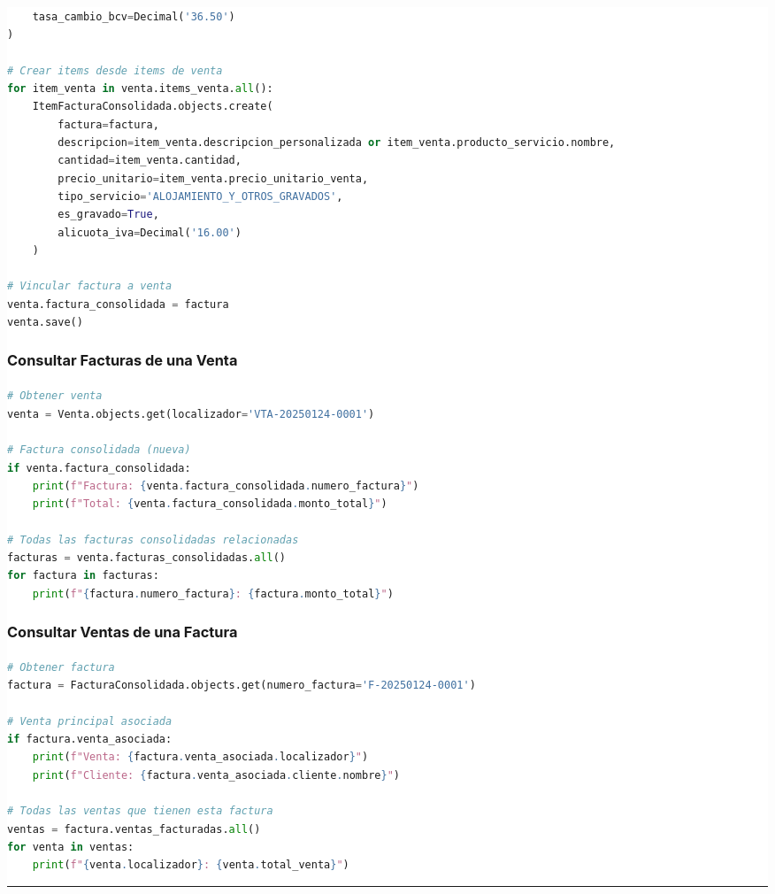 ```python
    tasa_cambio_bcv=Decimal('36.50')
)

# Crear items desde items de venta
for item_venta in venta.items_venta.all():
    ItemFacturaConsolidada.objects.create(
        factura=factura,
        descripcion=item_venta.descripcion_personalizada or item_venta.producto_servicio.nombre,
        cantidad=item_venta.cantidad,
        precio_unitario=item_venta.precio_unitario_venta,
        tipo_servicio='ALOJAMIENTO_Y_OTROS_GRAVADOS',
        es_gravado=True,
        alicuota_iva=Decimal('16.00')
    )

# Vincular factura a venta
venta.factura_consolidada = factura
venta.save()
```

### Consultar Facturas de una Venta

```python
# Obtener venta
venta = Venta.objects.get(localizador='VTA-20250124-0001')

# Factura consolidada (nueva)
if venta.factura_consolidada:
    print(f"Factura: {venta.factura_consolidada.numero_factura}")
    print(f"Total: {venta.factura_consolidada.monto_total}")

# Todas las facturas consolidadas relacionadas
facturas = venta.facturas_consolidadas.all()
for factura in facturas:
    print(f"{factura.numero_factura}: {factura.monto_total}")
```

### Consultar Ventas de una Factura

```python
# Obtener factura
factura = FacturaConsolidada.objects.get(numero_factura='F-20250124-0001')

# Venta principal asociada
if factura.venta_asociada:
    print(f"Venta: {factura.venta_asociada.localizador}")
    print(f"Cliente: {factura.venta_asociada.cliente.nombre}")

# Todas las ventas que tienen esta factura
ventas = factura.ventas_facturadas.all()
for venta in ventas:
    print(f"{venta.localizador}: {venta.total_venta}")
```

---